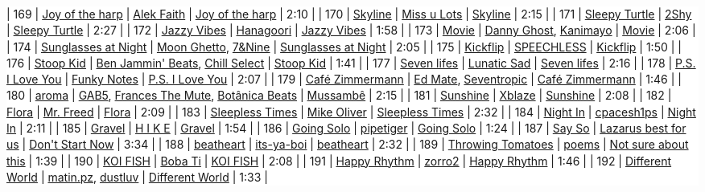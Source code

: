 | 169 | [Joy of the harp](https://open.spotify.com/track/0LG0YbowzKhQpJ8o3cKwus) | [Alek Faith](https://open.spotify.com/artist/3TPr8KDYLfhwXdYOuUoFdi) | [Joy of the harp](https://open.spotify.com/album/33OZiiXN5TCAl3pyGexD6P) | 2:10 |
| 170 | [Skyline](https://open.spotify.com/track/0LprOZNXWLJdhVAkkykikL) | [Miss u Lots](https://open.spotify.com/artist/526OmKT6s2Lyjb2INyF047) | [Skyline](https://open.spotify.com/album/304DbtylJr8aVZPPNbMwvZ) | 2:15 |
| 171 | [Sleepy Turtle](https://open.spotify.com/track/1PMKS7BnOOXwFpEyspGwd3) | [2Shy](https://open.spotify.com/artist/0jHS1ZWecQVPwsloGNiCNr) | [Sleepy Turtle](https://open.spotify.com/album/0HXsJ0Dwrx5Kf4Py3fngRa) | 2:27 |
| 172 | [Jazzy Vibes](https://open.spotify.com/track/1hsGmd0FaHgH5nQYZzWrX2) | [Hanagoori](https://open.spotify.com/artist/2vRSKTF2P233iIMuhkoO2l) | [Jazzy Vibes](https://open.spotify.com/album/1SVTiqLbbKzXGbY99HKnqB) | 1:58 |
| 173 | [Movie](https://open.spotify.com/track/59Wyi2Pwm4WCArYgoZ0N89) | [Danny Ghost](https://open.spotify.com/artist/3LoivJ8DRyZuJdk5R2tRGF), [Kanimayo](https://open.spotify.com/artist/4SVWzWmrg2LqMlVrt0ZZq1) | [Movie](https://open.spotify.com/album/58kTYTP5mRig1242uQpiqU) | 2:06 |
| 174 | [Sunglasses at Night](https://open.spotify.com/track/7bprxmvPWGSdYIyjcXKVSV) | [Moon Ghetto](https://open.spotify.com/artist/13Z78tf8milV5V0tcNwVq0), [7&Nine](https://open.spotify.com/artist/3KrbWefSRojrufNTqBI1wy) | [Sunglasses at Night](https://open.spotify.com/album/7gmLOUJFVnq4SNAKOdpstk) | 2:05 |
| 175 | [Kickflip](https://open.spotify.com/track/30Viqy8zblL4VuZLSFaEGL) | [SPEECHLESS](https://open.spotify.com/artist/0RUwm9ukhlW1oXDzXxj3C0) | [Kickflip](https://open.spotify.com/album/7lD2UGzFinJkFF7IpS3Vjl) | 1:50 |
| 176 | [Stoop Kid](https://open.spotify.com/track/23we50Qc5172rJ54fgfRJP) | [Ben Jammin' Beats](https://open.spotify.com/artist/58flJQprTkM8cMJwnQ6aIi), [Chill Select](https://open.spotify.com/artist/5orR9ec1E60lLb1U76m3ul) | [Stoop Kid](https://open.spotify.com/album/2s1GPKQtvmdSe0CYiadig7) | 1:41 |
| 177 | [Seven lifes](https://open.spotify.com/track/0ODqF4q7w8uZ80auAlUww8) | [Lunatic Sad](https://open.spotify.com/artist/2zdUTbS2EdmbSrzK96XvEp) | [Seven lifes](https://open.spotify.com/album/1nTnXy5pPuajYkihPVFWTj) | 2:16 |
| 178 | [P.S\. I Love You](https://open.spotify.com/track/0Po3LlQVxAG4F7P4xceR7b) | [Funky Notes](https://open.spotify.com/artist/6LSrnKA5oEVsLopxSMVGFR) | [P.S\. I Love You](https://open.spotify.com/album/3lyhm1eO4SAd3Kqg3OE1YM) | 2:07 |
| 179 | [Café Zimmermann](https://open.spotify.com/track/7Me1bh396LceRfiRuna7V8) | [Ed Mate](https://open.spotify.com/artist/6DJfY1YYdNAMLbd1Aj9ITV), [Seventropic](https://open.spotify.com/artist/5RfMWlQODNTGPjALPrsGfP) | [Café Zimmermann](https://open.spotify.com/album/4t831ryNDYD4cnMyef4VfR) | 1:46 |
| 180 | [aroma](https://open.spotify.com/track/3xdrzUHfGrjyR9rpmXP58Q) | [GAB5](https://open.spotify.com/artist/6mmtaBpQJZSynqYsbln6Sk), [Frances The Mute](https://open.spotify.com/artist/2wCcRWGIQVa5m5oJuBplAs), [Botânica Beats](https://open.spotify.com/artist/0ZP1LicftMFei2GdXtrErQ) | [Mussambê](https://open.spotify.com/album/6qXirHwCfJP9ryVr1ejav5) | 2:15 |
| 181 | [Sunshine](https://open.spotify.com/track/0jI9YXwJOdw9qScRjns6TG) | [Xblaze](https://open.spotify.com/artist/3l22ah9mu4QDWC32wRBN9j) | [Sunshine](https://open.spotify.com/album/4SMjgiYm2cBcaYdeADCDZs) | 2:08 |
| 182 | [Flora](https://open.spotify.com/track/1e1mFuvsUtb607JVgjjhQu) | [Mr\. Freed](https://open.spotify.com/artist/35LocEP0NXBVe8GwWZoe5w) | [Flora](https://open.spotify.com/album/6LhhJlBZBimAkKUrGvShMR) | 2:09 |
| 183 | [Sleepless Times](https://open.spotify.com/track/0SIjNbculfq6PiPg1PkggT) | [Mike Oliver](https://open.spotify.com/artist/19K0OLGUGXU9PGvbJ2aAHn) | [Sleepless Times](https://open.spotify.com/album/5QTYGdQ4X4lUNpf7cV5Z6d) | 2:32 |
| 184 | [Night In](https://open.spotify.com/track/3feeyGjoIIVNbzRLTSz7Wm) | [cpacesh1ps](https://open.spotify.com/artist/4BGrCgl16msxL2wmYB8LN7) | [Night In](https://open.spotify.com/album/4y5D2Bb8a4sdLU4IxWRiR7) | 2:11 |
| 185 | [Gravel](https://open.spotify.com/track/3hqhYxVwW3o6g8p7HhtSVW) | [H I K E](https://open.spotify.com/artist/2dPdr5fuXY0sCOImew2UjM) | [Gravel](https://open.spotify.com/album/7ICWHUYb9EkAyol455qck6) | 1:54 |
| 186 | [Going Solo](https://open.spotify.com/track/7arhlCNc1gTBWGk0crhOq5) | [pipetiger](https://open.spotify.com/artist/12HMurN87aQV1xBcqfcjnL) | [Going Solo](https://open.spotify.com/album/07EdIYhnhe2ZAZb2ugJIR0) | 1:24 |
| 187 | [Say So](https://open.spotify.com/track/4cXMR7W8SZEL0Nw180Ue0Y) | [Lazarus best for us](https://open.spotify.com/artist/7Jo5bYYstYsWilLkB9zFGH) | [Don't Start Now](https://open.spotify.com/album/4cZQzq6eQwg2xnh2oWuQEp) | 3:34 |
| 188 | [beatheart](https://open.spotify.com/track/64q8ufbBeVKpIOdQOX3oDb) | [its\-ya\-boi](https://open.spotify.com/artist/1FbBiHKRJo32d7cDKVXkqK) | [beatheart](https://open.spotify.com/album/7Hw3BQdIFLbN0cosNLEHu9) | 2:32 |
| 189 | [Throwing Tomatoes](https://open.spotify.com/track/5YHwUWpLm8Ju2rYvSRV3Ir) | [poems](https://open.spotify.com/artist/3MqAMBWx8jXvOhjQWiGN6w) | [Not sure about this](https://open.spotify.com/album/1PsRH84FYg5KSvFupOsvCT) | 1:39 |
| 190 | [KOI FISH](https://open.spotify.com/track/5X4Wk6FiOu74JG3PNxX3LB) | [Boba Ti](https://open.spotify.com/artist/6K8Fm7RrcIfdnemnDklnD7) | [KOI FISH](https://open.spotify.com/album/3sgn6a1a43LZzkznOWo5Lt) | 2:08 |
| 191 | [Happy Rhythm](https://open.spotify.com/track/3rqXQZIaS8MJxg3ZH4U7PS) | [zorro2](https://open.spotify.com/artist/1U7wnjW71jbBEnkubpM2uu) | [Happy Rhythm](https://open.spotify.com/album/6kUm2VBgPparejM4cqiMOj) | 1:46 |
| 192 | [Different World](https://open.spotify.com/track/6rXqfqWXKdlWFUHXJmnqdz) | [matin.pz](https://open.spotify.com/artist/5Ts64Wg2sn6U2RQ6QZmN1f), [dustluv](https://open.spotify.com/artist/6hXRfx6rOvekCXcx7kJ8kj) | [Different World](https://open.spotify.com/album/5p69BPRJGv7TOcwNY7ZB57) | 1:33 |
